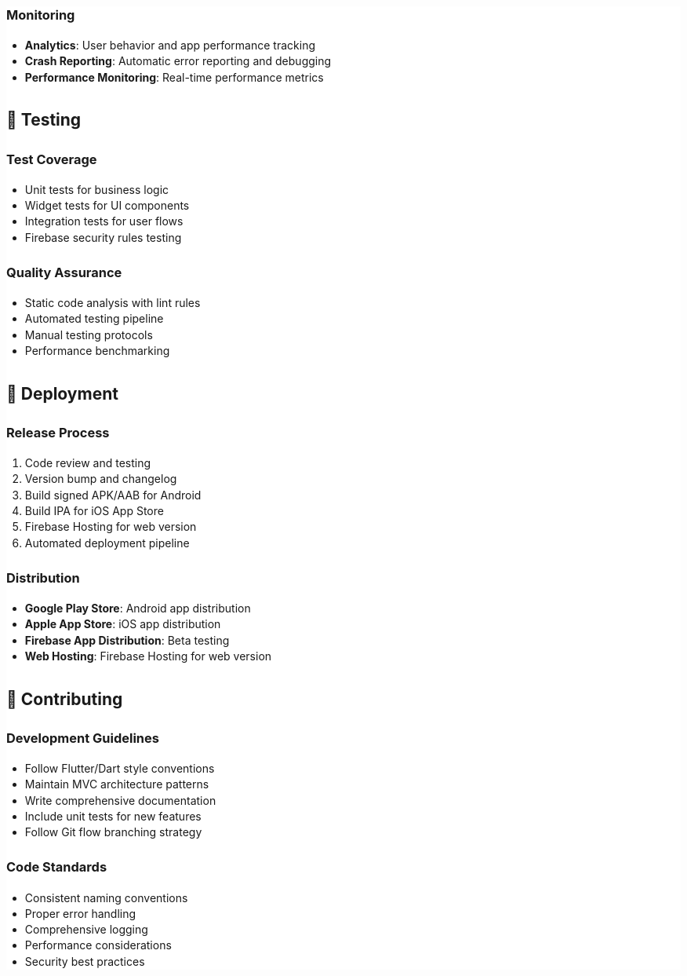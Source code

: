 ### Monitoring
- **Analytics**: User behavior and app performance tracking
- **Crash Reporting**: Automatic error reporting and debugging
- **Performance Monitoring**: Real-time performance metrics

## 🧪 Testing

### Test Coverage
- Unit tests for business logic
- Widget tests for UI components
- Integration tests for user flows
- Firebase security rules testing

### Quality Assurance
- Static code analysis with lint rules
- Automated testing pipeline
- Manual testing protocols
- Performance benchmarking

## 🚀 Deployment

### Release Process
1. Code review and testing
2. Version bump and changelog
3. Build signed APK/AAB for Android
4. Build IPA for iOS App Store
5. Firebase Hosting for web version
6. Automated deployment pipeline

### Distribution
- **Google Play Store**: Android app distribution
- **Apple App Store**: iOS app distribution  
- **Firebase App Distribution**: Beta testing
- **Web Hosting**: Firebase Hosting for web version

## 🤝 Contributing

### Development Guidelines
- Follow Flutter/Dart style conventions
- Maintain MVC architecture patterns
- Write comprehensive documentation
- Include unit tests for new features
- Follow Git flow branching strategy

### Code Standards
- Consistent naming conventions
- Proper error handling
- Comprehensive logging
- Performance considerations
- Security best practices
